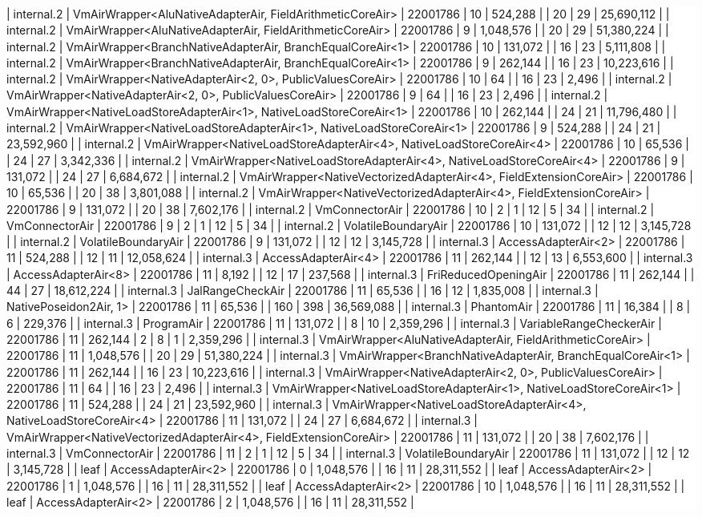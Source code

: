 | internal.2 | VmAirWrapper<AluNativeAdapterAir, FieldArithmeticCoreAir> | 22001786 | 10 | 524,288 |  | 20 | 29 | 25,690,112 | 
| internal.2 | VmAirWrapper<AluNativeAdapterAir, FieldArithmeticCoreAir> | 22001786 | 9 | 1,048,576 |  | 20 | 29 | 51,380,224 | 
| internal.2 | VmAirWrapper<BranchNativeAdapterAir, BranchEqualCoreAir<1> | 22001786 | 10 | 131,072 |  | 16 | 23 | 5,111,808 | 
| internal.2 | VmAirWrapper<BranchNativeAdapterAir, BranchEqualCoreAir<1> | 22001786 | 9 | 262,144 |  | 16 | 23 | 10,223,616 | 
| internal.2 | VmAirWrapper<NativeAdapterAir<2, 0>, PublicValuesCoreAir> | 22001786 | 10 | 64 |  | 16 | 23 | 2,496 | 
| internal.2 | VmAirWrapper<NativeAdapterAir<2, 0>, PublicValuesCoreAir> | 22001786 | 9 | 64 |  | 16 | 23 | 2,496 | 
| internal.2 | VmAirWrapper<NativeLoadStoreAdapterAir<1>, NativeLoadStoreCoreAir<1> | 22001786 | 10 | 262,144 |  | 24 | 21 | 11,796,480 | 
| internal.2 | VmAirWrapper<NativeLoadStoreAdapterAir<1>, NativeLoadStoreCoreAir<1> | 22001786 | 9 | 524,288 |  | 24 | 21 | 23,592,960 | 
| internal.2 | VmAirWrapper<NativeLoadStoreAdapterAir<4>, NativeLoadStoreCoreAir<4> | 22001786 | 10 | 65,536 |  | 24 | 27 | 3,342,336 | 
| internal.2 | VmAirWrapper<NativeLoadStoreAdapterAir<4>, NativeLoadStoreCoreAir<4> | 22001786 | 9 | 131,072 |  | 24 | 27 | 6,684,672 | 
| internal.2 | VmAirWrapper<NativeVectorizedAdapterAir<4>, FieldExtensionCoreAir> | 22001786 | 10 | 65,536 |  | 20 | 38 | 3,801,088 | 
| internal.2 | VmAirWrapper<NativeVectorizedAdapterAir<4>, FieldExtensionCoreAir> | 22001786 | 9 | 131,072 |  | 20 | 38 | 7,602,176 | 
| internal.2 | VmConnectorAir | 22001786 | 10 | 2 | 1 | 12 | 5 | 34 | 
| internal.2 | VmConnectorAir | 22001786 | 9 | 2 | 1 | 12 | 5 | 34 | 
| internal.2 | VolatileBoundaryAir | 22001786 | 10 | 131,072 |  | 12 | 12 | 3,145,728 | 
| internal.2 | VolatileBoundaryAir | 22001786 | 9 | 131,072 |  | 12 | 12 | 3,145,728 | 
| internal.3 | AccessAdapterAir<2> | 22001786 | 11 | 524,288 |  | 12 | 11 | 12,058,624 | 
| internal.3 | AccessAdapterAir<4> | 22001786 | 11 | 262,144 |  | 12 | 13 | 6,553,600 | 
| internal.3 | AccessAdapterAir<8> | 22001786 | 11 | 8,192 |  | 12 | 17 | 237,568 | 
| internal.3 | FriReducedOpeningAir | 22001786 | 11 | 262,144 |  | 44 | 27 | 18,612,224 | 
| internal.3 | JalRangeCheckAir | 22001786 | 11 | 65,536 |  | 16 | 12 | 1,835,008 | 
| internal.3 | NativePoseidon2Air<BabyBearParameters>, 1> | 22001786 | 11 | 65,536 |  | 160 | 398 | 36,569,088 | 
| internal.3 | PhantomAir | 22001786 | 11 | 16,384 |  | 8 | 6 | 229,376 | 
| internal.3 | ProgramAir | 22001786 | 11 | 131,072 |  | 8 | 10 | 2,359,296 | 
| internal.3 | VariableRangeCheckerAir | 22001786 | 11 | 262,144 | 2 | 8 | 1 | 2,359,296 | 
| internal.3 | VmAirWrapper<AluNativeAdapterAir, FieldArithmeticCoreAir> | 22001786 | 11 | 1,048,576 |  | 20 | 29 | 51,380,224 | 
| internal.3 | VmAirWrapper<BranchNativeAdapterAir, BranchEqualCoreAir<1> | 22001786 | 11 | 262,144 |  | 16 | 23 | 10,223,616 | 
| internal.3 | VmAirWrapper<NativeAdapterAir<2, 0>, PublicValuesCoreAir> | 22001786 | 11 | 64 |  | 16 | 23 | 2,496 | 
| internal.3 | VmAirWrapper<NativeLoadStoreAdapterAir<1>, NativeLoadStoreCoreAir<1> | 22001786 | 11 | 524,288 |  | 24 | 21 | 23,592,960 | 
| internal.3 | VmAirWrapper<NativeLoadStoreAdapterAir<4>, NativeLoadStoreCoreAir<4> | 22001786 | 11 | 131,072 |  | 24 | 27 | 6,684,672 | 
| internal.3 | VmAirWrapper<NativeVectorizedAdapterAir<4>, FieldExtensionCoreAir> | 22001786 | 11 | 131,072 |  | 20 | 38 | 7,602,176 | 
| internal.3 | VmConnectorAir | 22001786 | 11 | 2 | 1 | 12 | 5 | 34 | 
| internal.3 | VolatileBoundaryAir | 22001786 | 11 | 131,072 |  | 12 | 12 | 3,145,728 | 
| leaf | AccessAdapterAir<2> | 22001786 | 0 | 1,048,576 |  | 16 | 11 | 28,311,552 | 
| leaf | AccessAdapterAir<2> | 22001786 | 1 | 1,048,576 |  | 16 | 11 | 28,311,552 | 
| leaf | AccessAdapterAir<2> | 22001786 | 10 | 1,048,576 |  | 16 | 11 | 28,311,552 | 
| leaf | AccessAdapterAir<2> | 22001786 | 2 | 1,048,576 |  | 16 | 11 | 28,311,552 | 